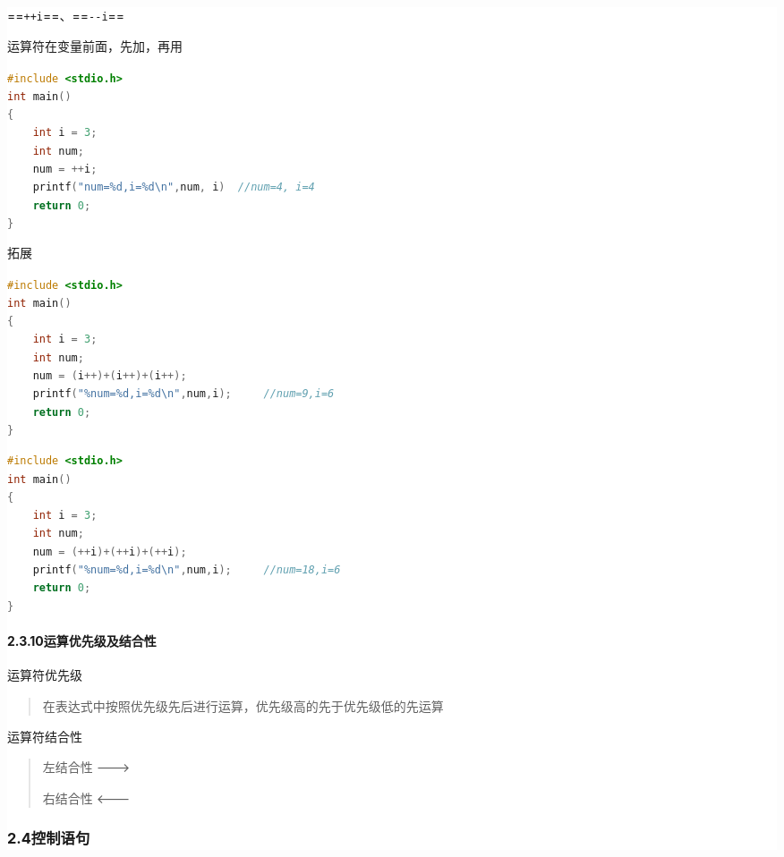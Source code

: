 

==`++i`==、==`--i`==

运算符在变量前面，先加，再用

```c
#include <stdio.h>
int main()
{
    int i = 3;
    int num;
    num = ++i;
    printf("num=%d,i=%d\n",num, i)	//num=4, i=4
    return 0;
}
```

拓展

```c
#include <stdio.h>
int main()
{
    int i = 3;
    int num;
    num = (i++)+(i++)+(i++);
    printf("%num=%d,i=%d\n",num,i);		//num=9,i=6
    return 0;
}
```

```c
#include <stdio.h>
int main()
{
    int i = 3;
    int num;
    num = (++i)+(++i)+(++i);
    printf("%num=%d,i=%d\n",num,i);		//num=18,i=6
    return 0;
}
```

#### 2.3.10运算优先级及结合性

运算符优先级

> 在表达式中按照优先级先后进行运算，优先级高的先于优先级低的先运算

运算符结合性

> 左结合性 --->
>
> 右结合性 <---

### 2.4控制语句
